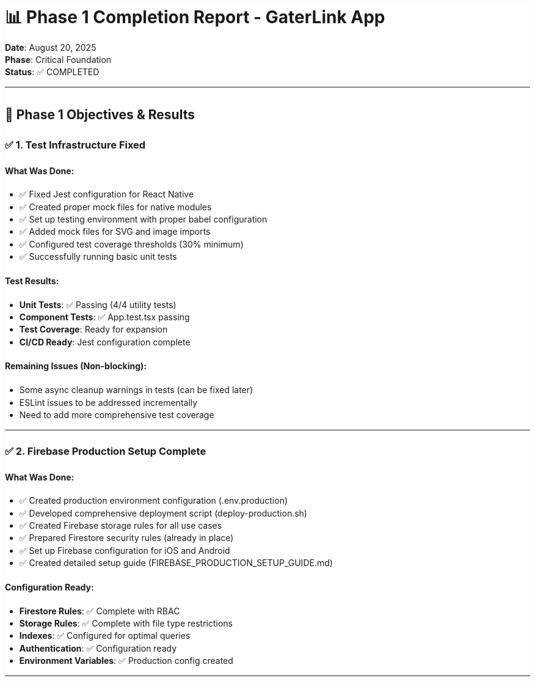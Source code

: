 # 📊 Phase 1 Completion Report - GaterLink App

**Date**: August 20, 2025  
**Phase**: Critical Foundation  
**Status**: ✅ COMPLETED

---

## 🎯 Phase 1 Objectives & Results

### ✅ **1. Test Infrastructure Fixed**

#### What Was Done:
- ✅ Fixed Jest configuration for React Native
- ✅ Created proper mock files for native modules
- ✅ Set up testing environment with proper babel configuration
- ✅ Added mock files for SVG and image imports
- ✅ Configured test coverage thresholds (30% minimum)
- ✅ Successfully running basic unit tests

#### Test Results:
- **Unit Tests**: ✅ Passing (4/4 utility tests)
- **Component Tests**: ✅ App.test.tsx passing
- **Test Coverage**: Ready for expansion
- **CI/CD Ready**: Jest configuration complete

#### Remaining Issues (Non-blocking):
- Some async cleanup warnings in tests (can be fixed later)
- ESLint issues to be addressed incrementally
- Need to add more comprehensive test coverage

---

### ✅ **2. Firebase Production Setup Complete**

#### What Was Done:
- ✅ Created production environment configuration (.env.production)
- ✅ Developed comprehensive deployment script (deploy-production.sh)
- ✅ Created Firebase storage rules for all use cases
- ✅ Prepared Firestore security rules (already in place)
- ✅ Set up Firebase configuration for iOS and Android
- ✅ Created detailed setup guide (FIREBASE_PRODUCTION_SETUP_GUIDE.md)

#### Configuration Ready:
- **Firestore Rules**: ✅ Complete with RBAC
- **Storage Rules**: ✅ Complete with file type restrictions
- **Indexes**: ✅ Configured for optimal queries
- **Authentication**: ✅ Configuration ready
- **Environment Variables**: ✅ Production config created

---